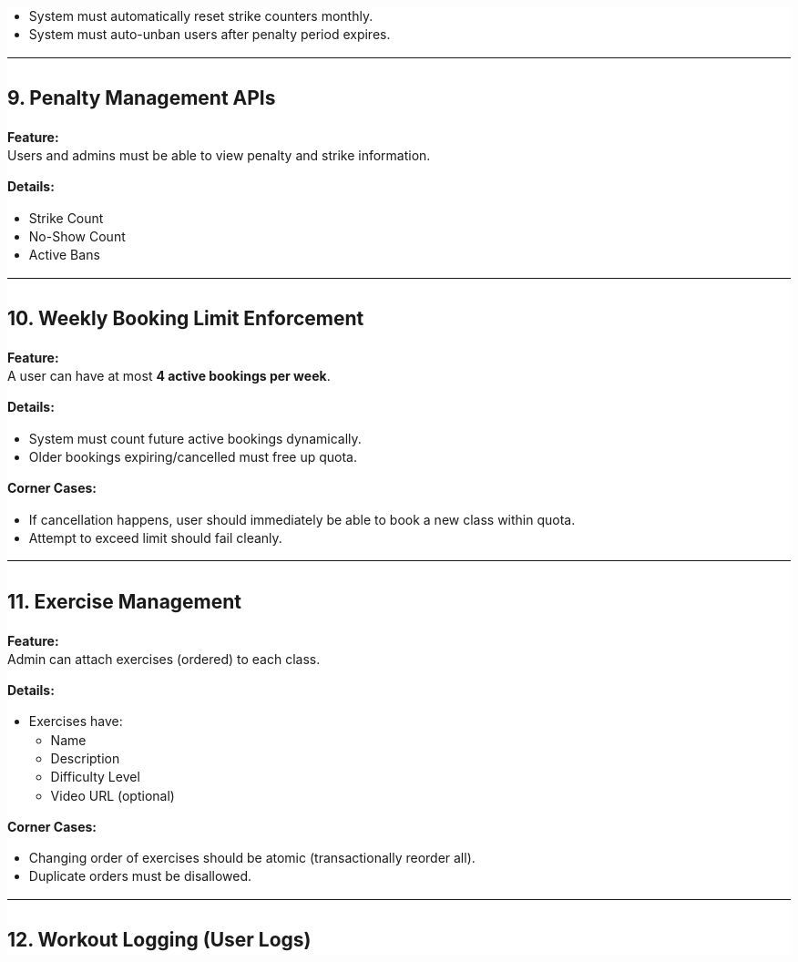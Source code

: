 - System must automatically reset strike counters monthly.
- System must auto-unban users after penalty period expires.

---

## 9. Penalty Management APIs

**Feature:**  
Users and admins must be able to view penalty and strike information.

**Details:**

- Strike Count
- No-Show Count
- Active Bans

---

## 10. Weekly Booking Limit Enforcement

**Feature:**  
A user can have at most **4 active bookings per week**.

**Details:**

- System must count future active bookings dynamically.
- Older bookings expiring/cancelled must free up quota.

**Corner Cases:**

- If cancellation happens, user should immediately be able to book a new class within quota.
- Attempt to exceed limit should fail cleanly.

---

## 11. Exercise Management

**Feature:**  
Admin can attach exercises (ordered) to each class.

**Details:**

- Exercises have:
  - Name
  - Description
  - Difficulty Level
  - Video URL (optional)

**Corner Cases:**

- Changing order of exercises should be atomic (transactionally reorder all).
- Duplicate orders must be disallowed.

---

## 12. Workout Logging (User Logs)

